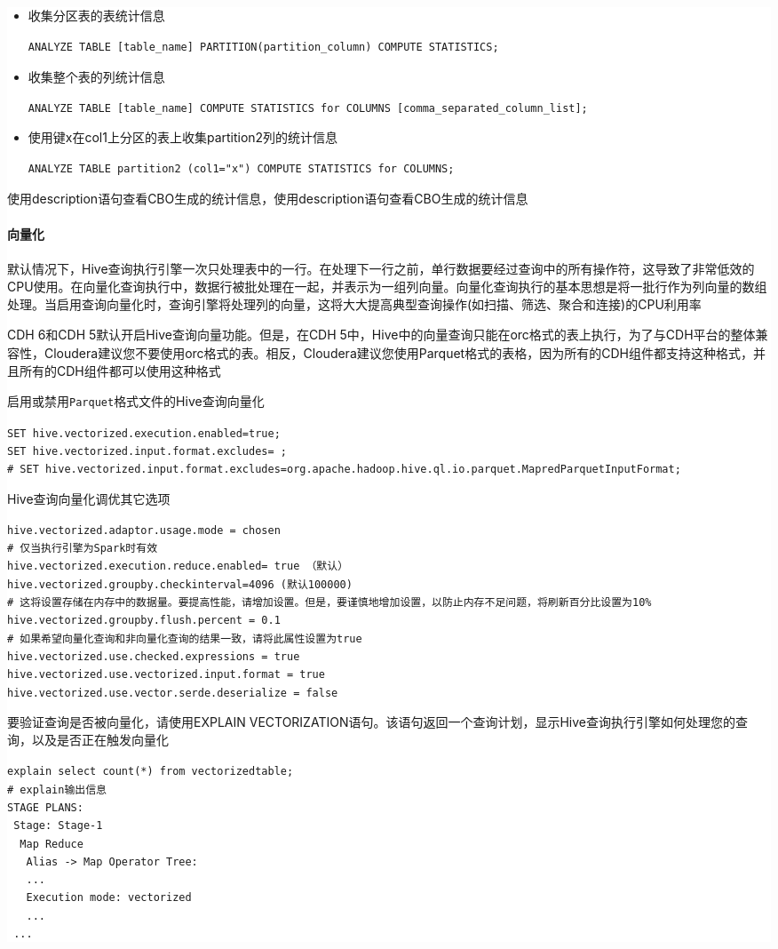 - 收集分区表的表统计信息

  ```
  ANALYZE TABLE [table_name] PARTITION(partition_column) COMPUTE STATISTICS;
  ```

- 收集整个表的列统计信息

  ```
  ANALYZE TABLE [table_name] COMPUTE STATISTICS for COLUMNS [comma_separated_column_list];
  ```

- 使用键x在col1上分区的表上收集partition2列的统计信息

  ```
  ANALYZE TABLE partition2 (col1="x") COMPUTE STATISTICS for COLUMNS;
  ```

使用description语句查看CBO生成的统计信息，使用description语句查看CBO生成的统计信息

#### 向量化

默认情况下，Hive查询执行引擎一次只处理表中的一行。在处理下一行之前，单行数据要经过查询中的所有操作符，这导致了非常低效的CPU使用。在向量化查询执行中，数据行被批处理在一起，并表示为一组列向量。向量化查询执行的基本思想是将一批行作为列向量的数组处理。当启用查询向量化时，查询引擎将处理列的向量，这将大大提高典型查询操作(如扫描、筛选、聚合和连接)的CPU利用率

CDH 6和CDH 5默认开启Hive查询向量功能。但是，在CDH 5中，Hive中的向量查询只能在orc格式的表上执行，为了与CDH平台的整体兼容性，Cloudera建议您不要使用orc格式的表。相反，Cloudera建议您使用Parquet格式的表格，因为所有的CDH组件都支持这种格式，并且所有的CDH组件都可以使用这种格式 

启用或禁用`Parquet`格式文件的Hive查询向量化

```
SET hive.vectorized.execution.enabled=true;
SET hive.vectorized.input.format.excludes= ;
# SET hive.vectorized.input.format.excludes=org.apache.hadoop.hive.ql.io.parquet.MapredParquetInputFormat;
```

 Hive查询向量化调优其它选项

```
hive.vectorized.adaptor.usage.mode = chosen
# 仅当执行引擎为Spark时有效
hive.vectorized.execution.reduce.enabled= true （默认）
hive.vectorized.groupby.checkinterval=4096 (默认100000)
# 这将设置存储在内存中的数据量。要提高性能，请增加设置。但是，要谨慎地增加设置，以防止内存不足问题，将刷新百分比设置为10%
hive.vectorized.groupby.flush.percent = 0.1
# 如果希望向量化查询和非向量化查询的结果一致，请将此属性设置为true
hive.vectorized.use.checked.expressions = true
hive.vectorized.use.vectorized.input.format = true
hive.vectorized.use.vector.serde.deserialize = false
```

 要验证查询是否被向量化，请使用EXPLAIN VECTORIZATION语句。该语句返回一个查询计划，显示Hive查询执行引擎如何处理您的查询，以及是否正在触发向量化

```
explain select count(*) from vectorizedtable; 
# explain输出信息 
STAGE PLANS: 
 Stage: Stage-1 
  Map Reduce 
   Alias -> Map Operator Tree: 
   ... 
   Execution mode: vectorized 
   ... 
 ...
```
